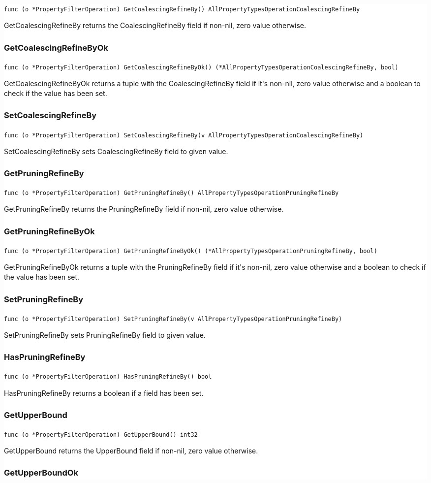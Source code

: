 `func (o *PropertyFilterOperation) GetCoalescingRefineBy() AllPropertyTypesOperationCoalescingRefineBy`

GetCoalescingRefineBy returns the CoalescingRefineBy field if non-nil, zero value otherwise.

### GetCoalescingRefineByOk

`func (o *PropertyFilterOperation) GetCoalescingRefineByOk() (*AllPropertyTypesOperationCoalescingRefineBy, bool)`

GetCoalescingRefineByOk returns a tuple with the CoalescingRefineBy field if it's non-nil, zero value otherwise
and a boolean to check if the value has been set.

### SetCoalescingRefineBy

`func (o *PropertyFilterOperation) SetCoalescingRefineBy(v AllPropertyTypesOperationCoalescingRefineBy)`

SetCoalescingRefineBy sets CoalescingRefineBy field to given value.


### GetPruningRefineBy

`func (o *PropertyFilterOperation) GetPruningRefineBy() AllPropertyTypesOperationPruningRefineBy`

GetPruningRefineBy returns the PruningRefineBy field if non-nil, zero value otherwise.

### GetPruningRefineByOk

`func (o *PropertyFilterOperation) GetPruningRefineByOk() (*AllPropertyTypesOperationPruningRefineBy, bool)`

GetPruningRefineByOk returns a tuple with the PruningRefineBy field if it's non-nil, zero value otherwise
and a boolean to check if the value has been set.

### SetPruningRefineBy

`func (o *PropertyFilterOperation) SetPruningRefineBy(v AllPropertyTypesOperationPruningRefineBy)`

SetPruningRefineBy sets PruningRefineBy field to given value.

### HasPruningRefineBy

`func (o *PropertyFilterOperation) HasPruningRefineBy() bool`

HasPruningRefineBy returns a boolean if a field has been set.

### GetUpperBound

`func (o *PropertyFilterOperation) GetUpperBound() int32`

GetUpperBound returns the UpperBound field if non-nil, zero value otherwise.

### GetUpperBoundOk
